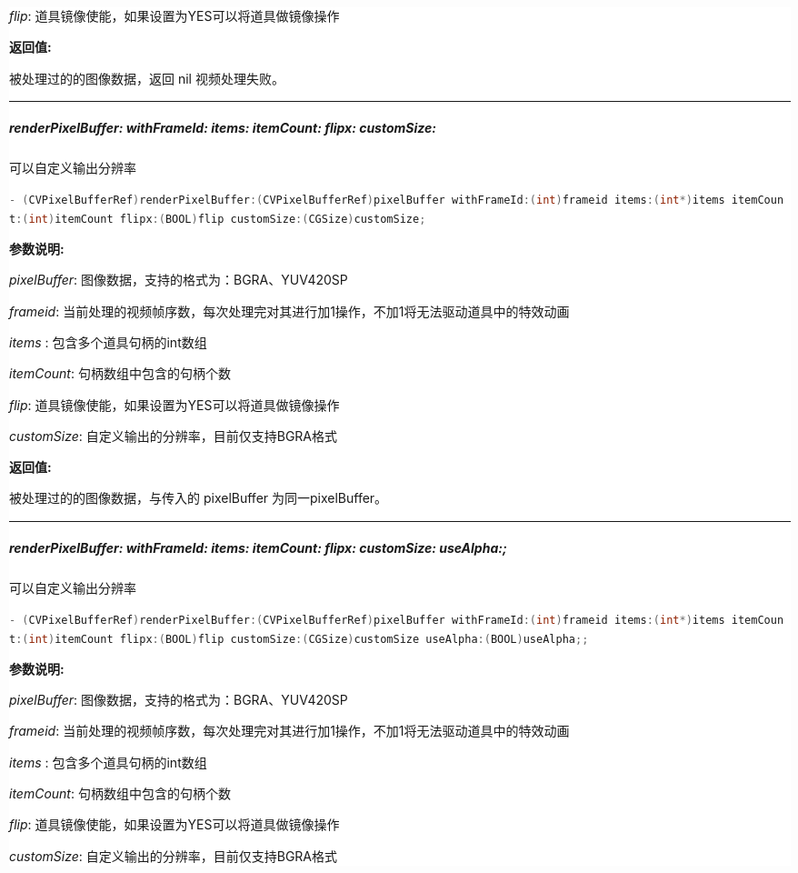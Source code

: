 *flip*:  道具镜像使能，如果设置为YES可以将道具做镜像操作

__返回值:__

被处理过的的图像数据，返回 nil 视频处理失败。

------

##### renderPixelBuffer: withFrameId: items: itemCount: flipx: customSize:

可以自定义输出分辨率

```objective-c
- (CVPixelBufferRef)renderPixelBuffer:(CVPixelBufferRef)pixelBuffer withFrameId:(int)frameid items:(int*)items itemCount:(int)itemCount flipx:(BOOL)flip customSize:(CGSize)customSize;
```

__参数说明:__

*pixelBuffer*:  图像数据，支持的格式为：BGRA、YUV420SP

*frameid*:  当前处理的视频帧序数，每次处理完对其进行加1操作，不加1将无法驱动道具中的特效动画

*items* : 包含多个道具句柄的int数组

*itemCount*:  句柄数组中包含的句柄个数

*flip*:  道具镜像使能，如果设置为YES可以将道具做镜像操作

*customSize*: 自定义输出的分辨率，目前仅支持BGRA格式 

__返回值:__

被处理过的的图像数据，与传入的 pixelBuffer 为同一pixelBuffer。

------

##### renderPixelBuffer: withFrameId: items: itemCount: flipx: customSize: useAlpha:;

可以自定义输出分辨率

```objective-c
- (CVPixelBufferRef)renderPixelBuffer:(CVPixelBufferRef)pixelBuffer withFrameId:(int)frameid items:(int*)items itemCount:(int)itemCount flipx:(BOOL)flip customSize:(CGSize)customSize useAlpha:(BOOL)useAlpha;;
```

__参数说明:__

*pixelBuffer*:  图像数据，支持的格式为：BGRA、YUV420SP

*frameid*:  当前处理的视频帧序数，每次处理完对其进行加1操作，不加1将无法驱动道具中的特效动画

*items* : 包含多个道具句柄的int数组

*itemCount*:  句柄数组中包含的句柄个数

*flip*:  道具镜像使能，如果设置为YES可以将道具做镜像操作

*customSize*: 自定义输出的分辨率，目前仅支持BGRA格式 
